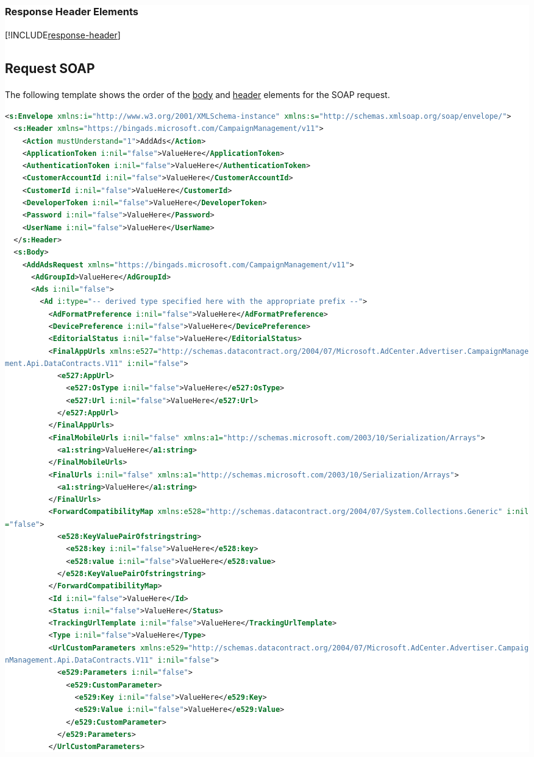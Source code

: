 ### <a name="response-header"></a>Response Header Elements
[!INCLUDE[response-header](./includes/response-header.md)]

## <a name="request-soap"></a>Request SOAP
The following template shows the order of the [body](#request-body) and [header](#request-header) elements for the SOAP request.

```xml
<s:Envelope xmlns:i="http://www.w3.org/2001/XMLSchema-instance" xmlns:s="http://schemas.xmlsoap.org/soap/envelope/">
  <s:Header xmlns="https://bingads.microsoft.com/CampaignManagement/v11">
    <Action mustUnderstand="1">AddAds</Action>
    <ApplicationToken i:nil="false">ValueHere</ApplicationToken>
    <AuthenticationToken i:nil="false">ValueHere</AuthenticationToken>
    <CustomerAccountId i:nil="false">ValueHere</CustomerAccountId>
    <CustomerId i:nil="false">ValueHere</CustomerId>
    <DeveloperToken i:nil="false">ValueHere</DeveloperToken>
    <Password i:nil="false">ValueHere</Password>
    <UserName i:nil="false">ValueHere</UserName>
  </s:Header>
  <s:Body>
    <AddAdsRequest xmlns="https://bingads.microsoft.com/CampaignManagement/v11">
      <AdGroupId>ValueHere</AdGroupId>
      <Ads i:nil="false">
        <Ad i:type="-- derived type specified here with the appropriate prefix --">
          <AdFormatPreference i:nil="false">ValueHere</AdFormatPreference>
          <DevicePreference i:nil="false">ValueHere</DevicePreference>
          <EditorialStatus i:nil="false">ValueHere</EditorialStatus>
          <FinalAppUrls xmlns:e527="http://schemas.datacontract.org/2004/07/Microsoft.AdCenter.Advertiser.CampaignManagement.Api.DataContracts.V11" i:nil="false">
            <e527:AppUrl>
              <e527:OsType i:nil="false">ValueHere</e527:OsType>
              <e527:Url i:nil="false">ValueHere</e527:Url>
            </e527:AppUrl>
          </FinalAppUrls>
          <FinalMobileUrls i:nil="false" xmlns:a1="http://schemas.microsoft.com/2003/10/Serialization/Arrays">
            <a1:string>ValueHere</a1:string>
          </FinalMobileUrls>
          <FinalUrls i:nil="false" xmlns:a1="http://schemas.microsoft.com/2003/10/Serialization/Arrays">
            <a1:string>ValueHere</a1:string>
          </FinalUrls>
          <ForwardCompatibilityMap xmlns:e528="http://schemas.datacontract.org/2004/07/System.Collections.Generic" i:nil="false">
            <e528:KeyValuePairOfstringstring>
              <e528:key i:nil="false">ValueHere</e528:key>
              <e528:value i:nil="false">ValueHere</e528:value>
            </e528:KeyValuePairOfstringstring>
          </ForwardCompatibilityMap>
          <Id i:nil="false">ValueHere</Id>
          <Status i:nil="false">ValueHere</Status>
          <TrackingUrlTemplate i:nil="false">ValueHere</TrackingUrlTemplate>
          <Type i:nil="false">ValueHere</Type>
          <UrlCustomParameters xmlns:e529="http://schemas.datacontract.org/2004/07/Microsoft.AdCenter.Advertiser.CampaignManagement.Api.DataContracts.V11" i:nil="false">
            <e529:Parameters i:nil="false">
              <e529:CustomParameter>
                <e529:Key i:nil="false">ValueHere</e529:Key>
                <e529:Value i:nil="false">ValueHere</e529:Value>
              </e529:CustomParameter>
            </e529:Parameters>
          </UrlCustomParameters>
```